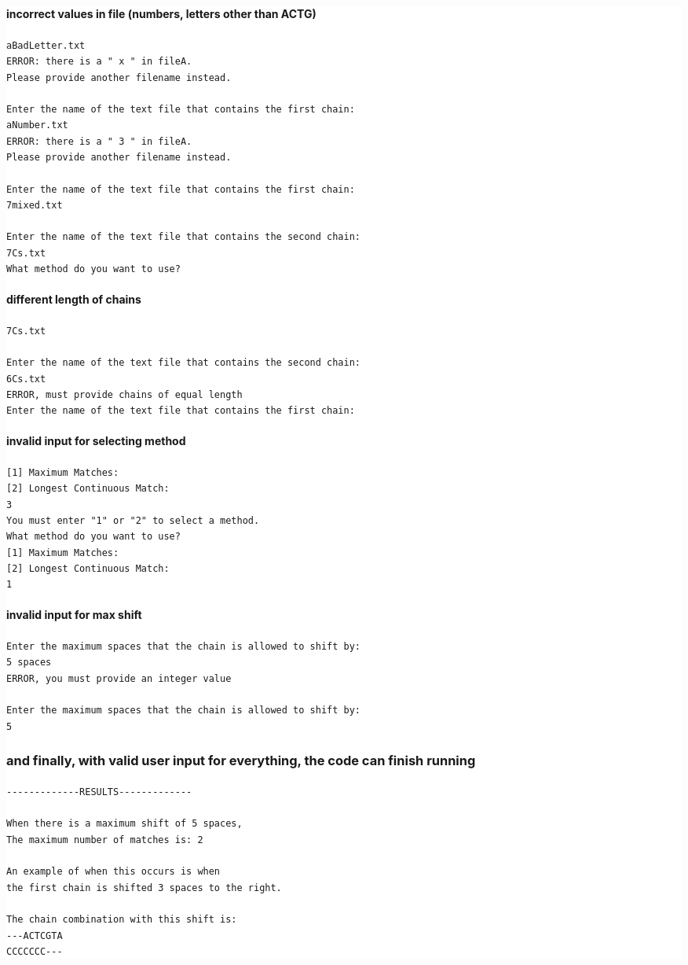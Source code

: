 #### incorrect values in file (numbers, letters other than ACTG)
```
aBadLetter.txt
ERROR: there is a " x " in fileA.
Please provide another filename instead.

Enter the name of the text file that contains the first chain: 
aNumber.txt
ERROR: there is a " 3 " in fileA.
Please provide another filename instead.

Enter the name of the text file that contains the first chain: 
7mixed.txt

Enter the name of the text file that contains the second chain: 
7Cs.txt
What method do you want to use?
```

#### different length of chains
```
7Cs.txt

Enter the name of the text file that contains the second chain: 
6Cs.txt
ERROR, must provide chains of equal length
Enter the name of the text file that contains the first chain: 
```
#### invalid input for selecting method
```
[1] Maximum Matches: 
[2] Longest Continuous Match: 
3
You must enter "1" or "2" to select a method.
What method do you want to use?
[1] Maximum Matches: 
[2] Longest Continuous Match: 
1
```
#### invalid input for max shift
```
Enter the maximum spaces that the chain is allowed to shift by: 
5 spaces
ERROR, you must provide an integer value

Enter the maximum spaces that the chain is allowed to shift by: 
5
```

### and finally, with valid user input for everything, the code can finish running
```
-------------RESULTS-------------

When there is a maximum shift of 5 spaces, 
The maximum number of matches is: 2

An example of when this occurs is when
the first chain is shifted 3 spaces to the right.

The chain combination with this shift is: 
---ACTCGTA
CCCCCCC---
```